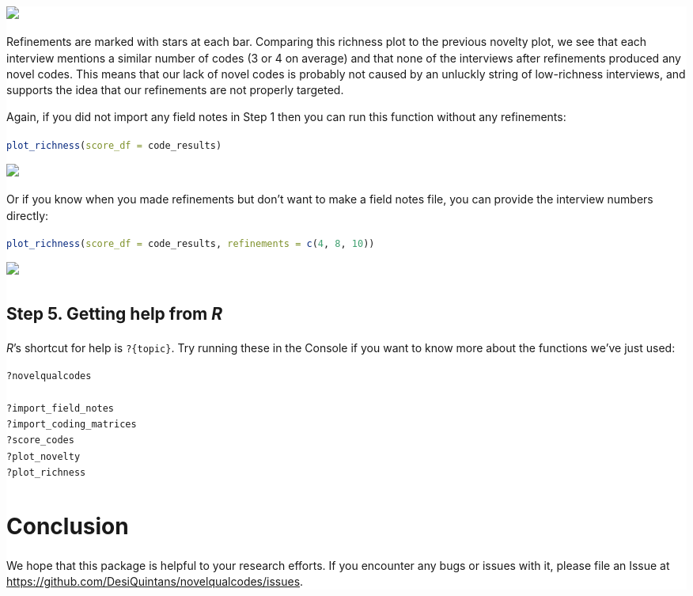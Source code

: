 ![](README_files/figure-gfm/unnamed-chunk-13-1.png)

Refinements are marked with stars at each bar. Comparing this richness
plot to the previous novelty plot, we see that each interview mentions a
similar number of codes (3 or 4 on average) and that none of the
interviews after refinements produced any novel codes. This means that
our lack of novel codes is probably not caused by an unluckly string of
low-richness interviews, and supports the idea that our refinements are
not properly targeted.

Again, if you did not import any field notes in Step 1 then you can run
this function without any refinements:

``` r
plot_richness(score_df = code_results)
```

![](README_files/figure-gfm/unnamed-chunk-14-1.png)

Or if you know when you made refinements but don’t want to make a field
notes file, you can provide the interview numbers directly:

``` r
plot_richness(score_df = code_results, refinements = c(4, 8, 10))
```

![](README_files/figure-gfm/unnamed-chunk-15-1.png)

## Step 5. Getting help from *R*

*R*’s shortcut for help is `?{topic}`. Try running these in the Console
if you want to know more about the functions we’ve just used:

``` r
?novelqualcodes

?import_field_notes
?import_coding_matrices
?score_codes
?plot_novelty
?plot_richness
```

# Conclusion

We hope that this package is helpful to your research efforts. If you
encounter any bugs or issues with it, please file an Issue at
<https://github.com/DesiQuintans/novelqualcodes/issues>.
